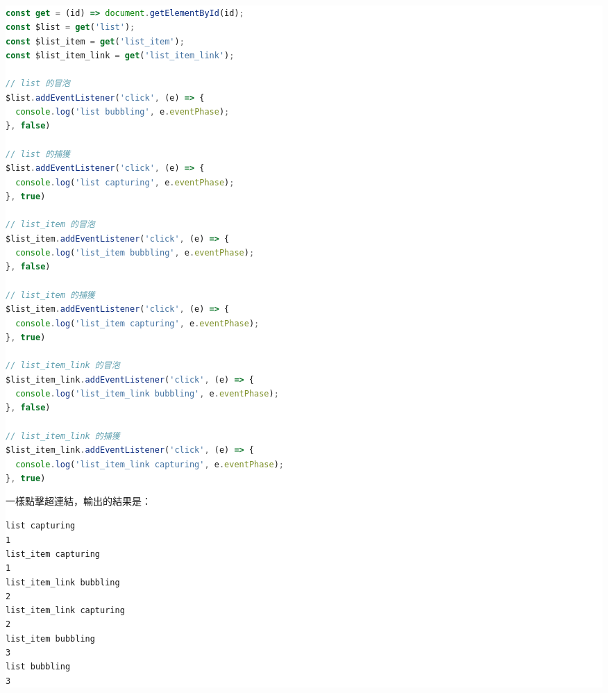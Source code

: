 ``` js
const get = (id) => document.getElementById(id);
const $list = get('list');
const $list_item = get('list_item');
const $list_item_link = get('list_item_link');
  
// list 的冒泡
$list.addEventListener('click', (e) => {
  console.log('list bubbling', e.eventPhase);
}, false)
  
// list 的捕獲
$list.addEventListener('click', (e) => {
  console.log('list capturing', e.eventPhase);
}, true)
  
// list_item 的冒泡
$list_item.addEventListener('click', (e) => {
  console.log('list_item bubbling', e.eventPhase);
}, false)
  
// list_item 的捕獲
$list_item.addEventListener('click', (e) => {
  console.log('list_item capturing', e.eventPhase);
}, true)
  
// list_item_link 的冒泡
$list_item_link.addEventListener('click', (e) => {
  console.log('list_item_link bubbling', e.eventPhase);
}, false)
  
// list_item_link 的捕獲
$list_item_link.addEventListener('click', (e) => {
  console.log('list_item_link capturing', e.eventPhase);
}, true)
```

一樣點擊超連結，輸出的結果是：

```
list capturing
1
list_item capturing
1
list_item_link bubbling
2
list_item_link capturing
2
list_item bubbling
3
list bubbling
3
```
